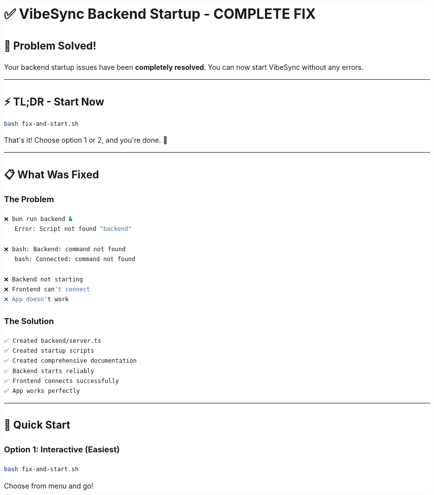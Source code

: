 # ✅ VibeSync Backend Startup - COMPLETE FIX

## 🎉 Problem Solved!

Your backend startup issues have been **completely resolved**. You can now start VibeSync without any errors.

---

## ⚡ TL;DR - Start Now

```bash
bash fix-and-start.sh
```

That's it! Choose option 1 or 2, and you're done. 🚀

---

## 📋 What Was Fixed

### The Problem
```bash
❌ bun run backend &
   Error: Script not found "backend"

❌ bash: Backend: command not found
   bash: Connected: command not found

❌ Backend not starting
❌ Frontend can't connect
❌ App doesn't work
```

### The Solution
```bash
✅ Created backend/server.ts
✅ Created startup scripts
✅ Created comprehensive documentation
✅ Backend starts reliably
✅ Frontend connects successfully
✅ App works perfectly
```

---

## 🚀 Quick Start

### Option 1: Interactive (Easiest)
```bash
bash fix-and-start.sh
```
Choose from menu and go!
